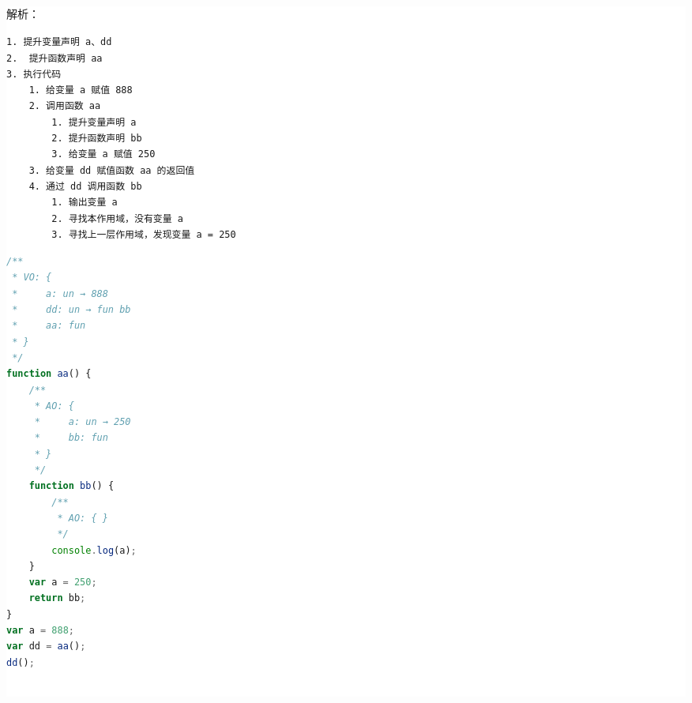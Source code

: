 解析：

```
1. 提升变量声明 a、dd
2.  提升函数声明 aa
3. 执行代码
	1. 给变量 a 赋值 888
	2. 调用函数 aa
		1. 提升变量声明 a
		2. 提升函数声明 bb
		3. 给变量 a 赋值 250
	3. 给变量 dd 赋值函数 aa 的返回值
	4. 通过 dd 调用函数 bb
		1. 输出变量 a
		2. 寻找本作用域，没有变量 a
		3. 寻找上一层作用域，发现变量 a = 250
```

```js
/**
 * VO: {
 *     a: un → 888
 *     dd: un → fun bb
 *     aa: fun
 * }
 */
function aa() {
    /**
     * AO: {
     *     a: un → 250
     *     bb: fun
     * }
     */
    function bb() {
        /**
         * AO: { }
         */
        console.log(a);
    }
    var a = 250;
    return bb;
}
var a = 888;
var dd = aa();
dd();
```

<br>
